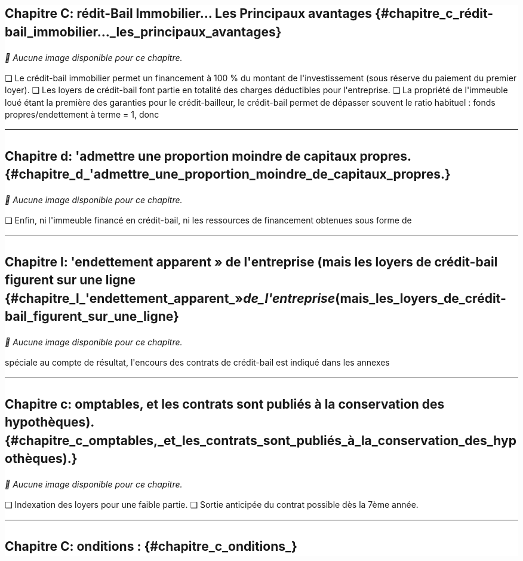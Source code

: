 ## Chapitre C: rédit-Bail Immobilier… Les Principaux avantages  {#chapitre_c_rédit-bail_immobilier…_les_principaux_avantages}

*📌 Aucune image disponible pour ce chapitre.*

❑ Le crédit-bail immobilier permet un financement à 100 % du montant de l'investissement (sous
réserve du paiement du premier loyer).
❑ Les loyers de crédit-bail font partie en totalité des charges déductibles pour l'entreprise.
❑ La propriété de l'immeuble loué étant la première des garanties pour le crédit-bailleur, le crédit-bail
permet de dépasser souvent le ratio habituel : fonds propres/endettement à terme = 1, donc


---

## Chapitre d: 'admettre une proportion moindre de capitaux propres.  {#chapitre_d_'admettre_une_proportion_moindre_de_capitaux_propres.}

*📌 Aucune image disponible pour ce chapitre.*

❑ Enfin, ni l'immeuble financé en crédit-bail, ni les ressources de financement obtenues sous forme de


---

## Chapitre l: 'endettement apparent » de l'entreprise (mais les loyers de crédit-bail figurent sur une ligne  {#chapitre_l_'endettement_apparent_»_de_l'entreprise_(mais_les_loyers_de_crédit-bail_figurent_sur_une_ligne}

*📌 Aucune image disponible pour ce chapitre.*

spéciale au compte de résultat, l'encours des contrats de crédit-bail est indiqué dans les annexes


---

## Chapitre c: omptables, et les contrats sont publiés à la conservation des hypothèques).  {#chapitre_c_omptables,_et_les_contrats_sont_publiés_à_la_conservation_des_hypothèques).}

*📌 Aucune image disponible pour ce chapitre.*

❑ Indexation des loyers pour une faible partie.
❑ Sortie anticipée du contrat possible dès la 7ème année.


---

## Chapitre C: onditions :  {#chapitre_c_onditions_}
